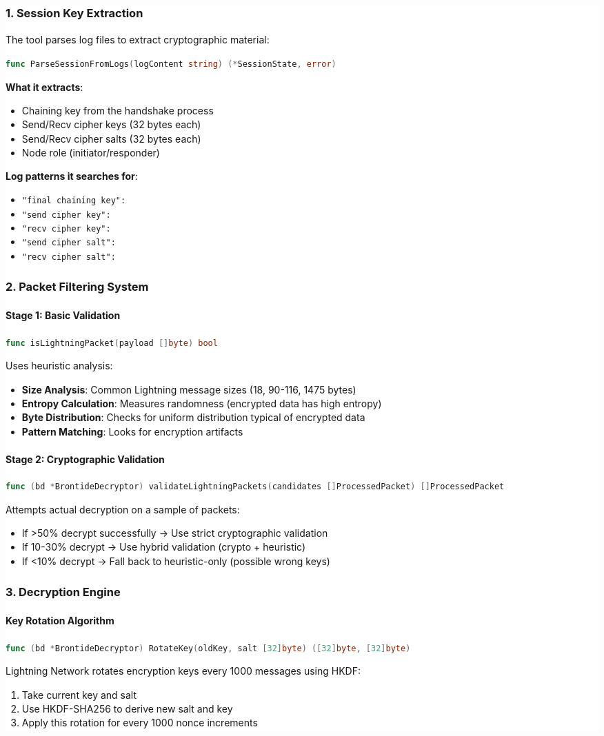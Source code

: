 ### 1. Session Key Extraction

The tool parses log files to extract cryptographic material:

```go
func ParseSessionFromLogs(logContent string) (*SessionState, error)
```

**What it extracts**:
- Chaining key from the handshake process
- Send/Recv cipher keys (32 bytes each)
- Send/Recv cipher salts (32 bytes each)
- Node role (initiator/responder)

**Log patterns it searches for**:
- `"final chaining key":`
- `"send cipher key":`
- `"recv cipher key":`
- `"send cipher salt":`
- `"recv cipher salt":`

### 2. Packet Filtering System

#### Stage 1: Basic Validation
```go
func isLightningPacket(payload []byte) bool
```

Uses heuristic analysis:
- **Size Analysis**: Common Lightning message sizes (18, 90-116, 1475 bytes)
- **Entropy Calculation**: Measures randomness (encrypted data has high entropy)
- **Byte Distribution**: Checks for uniform distribution typical of encrypted data
- **Pattern Matching**: Looks for encryption artifacts

#### Stage 2: Cryptographic Validation
```go
func (bd *BrontideDecryptor) validateLightningPackets(candidates []ProcessedPacket) []ProcessedPacket
```

Attempts actual decryption on a sample of packets:
- If >50% decrypt successfully → Use strict cryptographic validation
- If 10-30% decrypt → Use hybrid validation (crypto + heuristic)
- If <10% decrypt → Fall back to heuristic-only (possible wrong keys)

### 3. Decryption Engine

#### Key Rotation Algorithm
```go
func (bd *BrontideDecryptor) RotateKey(oldKey, salt [32]byte) ([32]byte, [32]byte)
```

Lightning Network rotates encryption keys every 1000 messages using HKDF:
1. Take current key and salt
2. Use HKDF-SHA256 to derive new salt and key
3. Apply this rotation for every 1000 nonce increments
